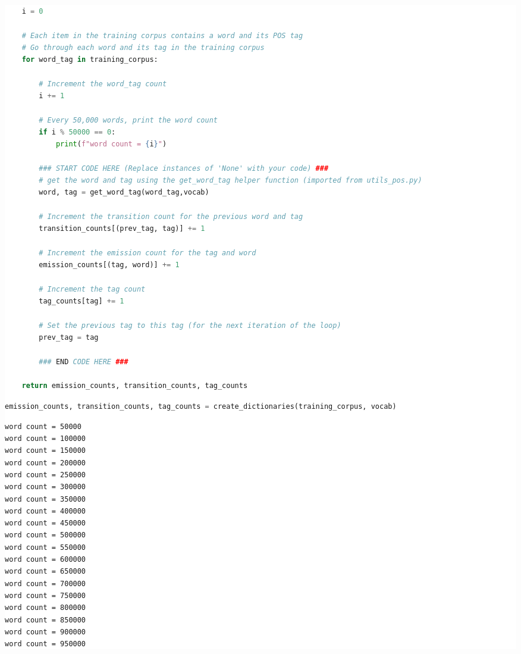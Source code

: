 ```python
    i = 0 
    
    # Each item in the training corpus contains a word and its POS tag
    # Go through each word and its tag in the training corpus
    for word_tag in training_corpus:
        
        # Increment the word_tag count
        i += 1
        
        # Every 50,000 words, print the word count
        if i % 50000 == 0:
            print(f"word count = {i}")
            
        ### START CODE HERE (Replace instances of 'None' with your code) ###
        # get the word and tag using the get_word_tag helper function (imported from utils_pos.py)
        word, tag = get_word_tag(word_tag,vocab)
        
        # Increment the transition count for the previous word and tag
        transition_counts[(prev_tag, tag)] += 1
        
        # Increment the emission count for the tag and word
        emission_counts[(tag, word)] += 1

        # Increment the tag count
        tag_counts[tag] += 1

        # Set the previous tag to this tag (for the next iteration of the loop)
        prev_tag = tag
        
        ### END CODE HERE ###
        
    return emission_counts, transition_counts, tag_counts
```


```python
emission_counts, transition_counts, tag_counts = create_dictionaries(training_corpus, vocab)
```

    word count = 50000
    word count = 100000
    word count = 150000
    word count = 200000
    word count = 250000
    word count = 300000
    word count = 350000
    word count = 400000
    word count = 450000
    word count = 500000
    word count = 550000
    word count = 600000
    word count = 650000
    word count = 700000
    word count = 750000
    word count = 800000
    word count = 850000
    word count = 900000
    word count = 950000
    